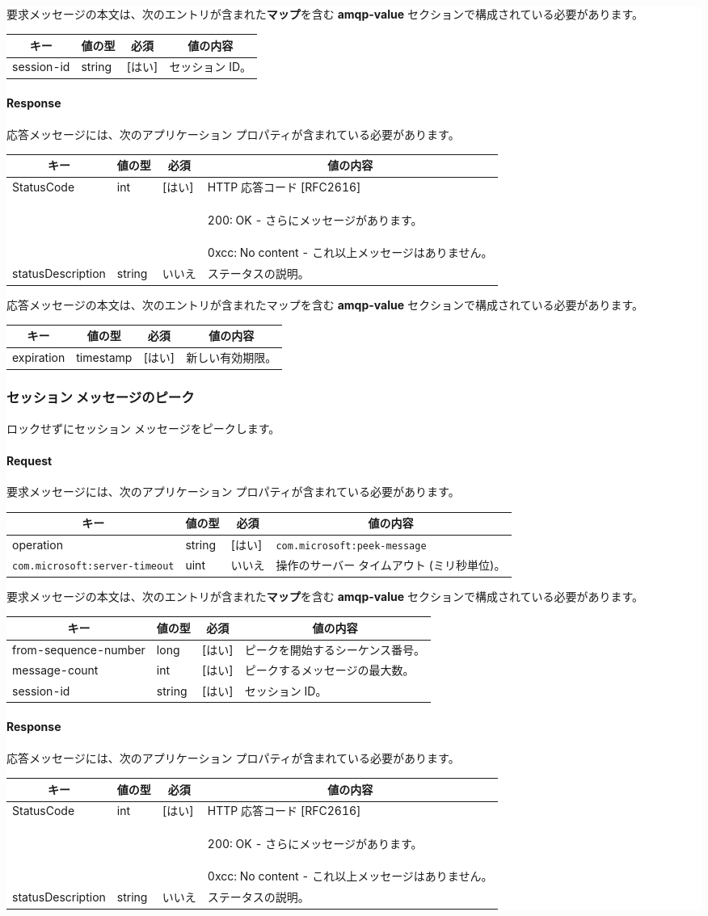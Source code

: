 要求メッセージの本文は、次のエントリが含まれた**マップ**を含む **amqp-value** セクションで構成されている必要があります。  
  
|キー|値の型|必須|値の内容|  
|---------|----------------|--------------|--------------------|  
|session-id|string|[はい]|セッション ID。|  
  
#### <a name="response"></a>Response  

応答メッセージには、次のアプリケーション プロパティが含まれている必要があります。  
  
|キー|値の型|必須|値の内容|  
|---------|----------------|--------------|--------------------|  
|StatusCode|int|[はい]|HTTP 応答コード [RFC2616]<br /><br /> 200: OK - さらにメッセージがあります。<br /><br /> 0xcc: No content - これ以上メッセージはありません。|  
|statusDescription|string|いいえ |ステータスの説明。|  
  
応答メッセージの本文は、次のエントリが含まれたマップを含む **amqp-value** セクションで構成されている必要があります。  
  
|キー|値の型|必須|値の内容|  
|---------|----------------|--------------|--------------------|  
|expiration|timestamp|[はい]|新しい有効期限。|  
  
### <a name="peek-session-message"></a>セッション メッセージのピーク  

ロックせずにセッション メッセージをピークします。  
  
#### <a name="request"></a>Request  

要求メッセージには、次のアプリケーション プロパティが含まれている必要があります。  
  
|キー|値の型|必須|値の内容|  
|---------|----------------|--------------|--------------------|  
|operation|string|[はい]|`com.microsoft:peek-message`|  
|`com.microsoft:server-timeout`|uint|いいえ |操作のサーバー タイムアウト (ミリ秒単位)。|  
  
要求メッセージの本文は、次のエントリが含まれた**マップ**を含む **amqp-value** セクションで構成されている必要があります。  
  
|キー|値の型|必須|値の内容|  
|---------|----------------|--------------|--------------------|  
|from-sequence-number|long|[はい]|ピークを開始するシーケンス番号。|  
|message-count|int|[はい]|ピークするメッセージの最大数。|  
|session-id|string|[はい]|セッション ID。|  
  
#### <a name="response"></a>Response  

応答メッセージには、次のアプリケーション プロパティが含まれている必要があります。  
  
|キー|値の型|必須|値の内容|  
|---------|----------------|--------------|--------------------|  
|StatusCode|int|[はい]|HTTP 応答コード [RFC2616]<br /><br /> 200: OK - さらにメッセージがあります。<br /><br /> 0xcc: No content - これ以上メッセージはありません。|  
|statusDescription|string|いいえ |ステータスの説明。|  
  

[Service Bus AMQP の概要]: service-bus-amqp-overview.md
[AMQP 1.0 プロトコル ガイド]: service-bus-amqp-protocol-guide.md
[Windows Server 用 Service Bus の AMQP]: https://docs.microsoft.com/previous-versions/service-bus-archive/dn282144(v=azure.100)